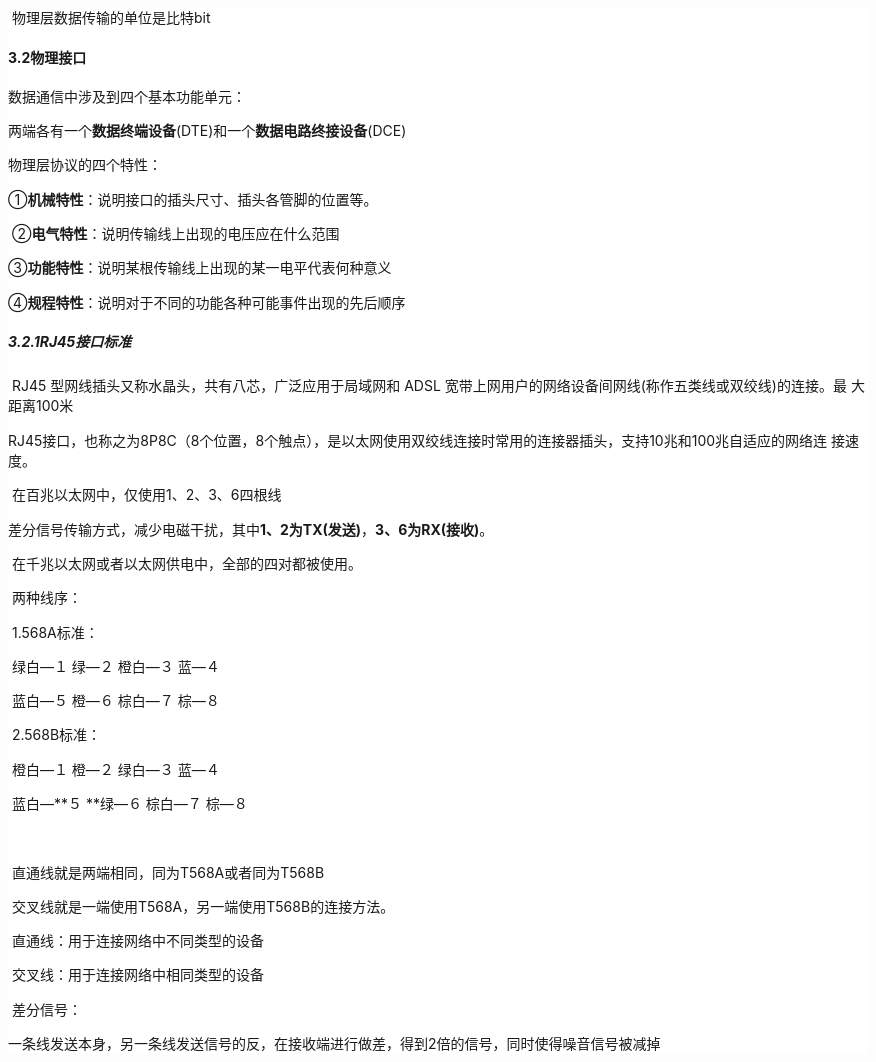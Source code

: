 ​	物理层数据传输的单位是比特bit

#### 3.2物理接口

数据通信中涉及到四个基本功能单元：

 两端各有一个**数据终端设备**(DTE)和一个**数据电路终接设备**(DCE)

物理层协议的四个特性：

​	①**机械特性**：说明接口的插头尺寸、插头各管脚的位置等。

​	②**电气特性**：说明传输线上出现的电压应在什么范围

​	③**功能特性**：说明某根传输线上出现的某一电平代表何种意义

​	④**规程特性**：说明对于不同的功能各种可能事件出现的先后顺序

##### 3.2.1RJ45接口标准

​	RJ45 型网线插头又称水晶头，共有八芯，广泛应用于局域网和 ADSL 宽带上网用户的网络设备间网线(称作五类线或双绞线)的连接。最	大距离100米

​	RJ45接口，也称之为8P8C（8个位置，8个触点），是以太网使用双绞线连接时常用的连接器插头，支持10兆和100兆自适应的网络连	接速度。

​	在百兆以太网中，仅使用1、2、3、6四根线

​	差分信号传输方式，减少电磁干扰，其中**1、2为TX(发送)**，**3、6为RX(接收)**。

​	在千兆以太网或者以太网供电中，全部的四对都被使用。

​	两种线序：

​		1.568A标准：

​			绿白—１ 绿—２ 橙白—３ 蓝—４ 

​			蓝白—５ 橙—６ 棕白—７ 棕—８

​		2.568B标准：

​			橙白—１ 橙—２ 绿白—３ 蓝—４ 

​			蓝白—**５ **绿—６ 棕白—７ 棕—８

​	

​	直通线就是两端相同，同为T568A或者同为T568B

​	交叉线就是一端使用T568A，另一端使用T568B的连接方法。

​	直通线：用于连接网络中不同类型的设备

​	交叉线：用于连接网络中相同类型的设备



​	差分信号：

​		一条线发送本身，另一条线发送信号的反，在接收端进行做差，得到2倍的信号，同时使得噪音信号被减掉
